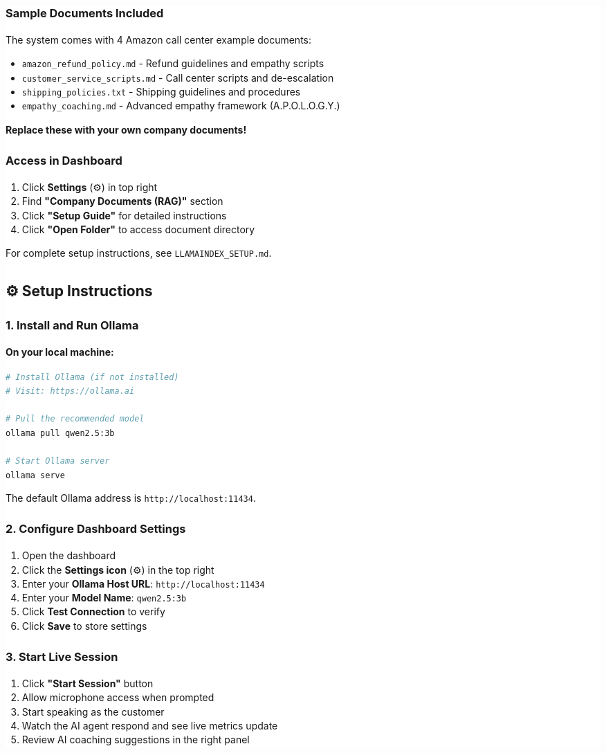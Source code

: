 ### Sample Documents Included

The system comes with 4 Amazon call center example documents:
- `amazon_refund_policy.md` - Refund guidelines and empathy scripts
- `customer_service_scripts.md` - Call center scripts and de-escalation
- `shipping_policies.txt` - Shipping guidelines and procedures
- `empathy_coaching.md` - Advanced empathy framework (A.P.O.L.O.G.Y.)

**Replace these with your own company documents!**

### Access in Dashboard

1. Click **Settings** (⚙️) in top right
2. Find **"Company Documents (RAG)"** section
3. Click **"Setup Guide"** for detailed instructions
4. Click **"Open Folder"** to access document directory

For complete setup instructions, see `LLAMAINDEX_SETUP.md`.

## ⚙️ Setup Instructions

### 1. Install and Run Ollama

**On your local machine:**

```bash
# Install Ollama (if not installed)
# Visit: https://ollama.ai

# Pull the recommended model
ollama pull qwen2.5:3b

# Start Ollama server
ollama serve
```

The default Ollama address is `http://localhost:11434`.

### 2. Configure Dashboard Settings

1. Open the dashboard
2. Click the **Settings icon** (⚙️) in the top right
3. Enter your **Ollama Host URL**: `http://localhost:11434`
4. Enter your **Model Name**: `qwen2.5:3b`
5. Click **Test Connection** to verify
6. Click **Save** to store settings

### 3. Start Live Session

1. Click **"Start Session"** button
2. Allow microphone access when prompted
3. Start speaking as the customer
4. Watch the AI agent respond and see live metrics update
5. Review AI coaching suggestions in the right panel

